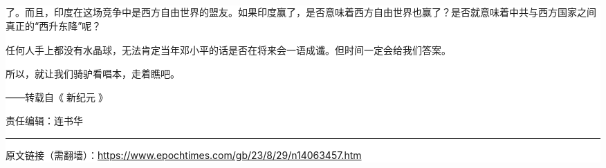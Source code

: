   了。而且，印度在这场竞争中是西方自由世界的盟友。如果印度赢了，是否意味着西方自由世界也赢了？是否就意味着中共与西方国家之间真正的“西升东降”呢？
 </p>
 <p>
  任何人手上都没有水晶球，无法肯定当年邓小平的话是否在将来会一语成谶。但时间一定会给我们答案。
 </p>
 <p>
  所以，就让我们骑驴看唱本，走着瞧吧。
 </p>
 <p>
  ——转载自《
  <ok href="https://www.epochweekly.com/">
   新纪元
  </ok>
  》
 </p>
 <p>
  责任编辑：连书华
 </p>
 
 <div id="below_article_ad">
 </div>
</div>


---

原文链接（需翻墙）：https://www.epochtimes.com/gb/23/8/29/n14063457.htm